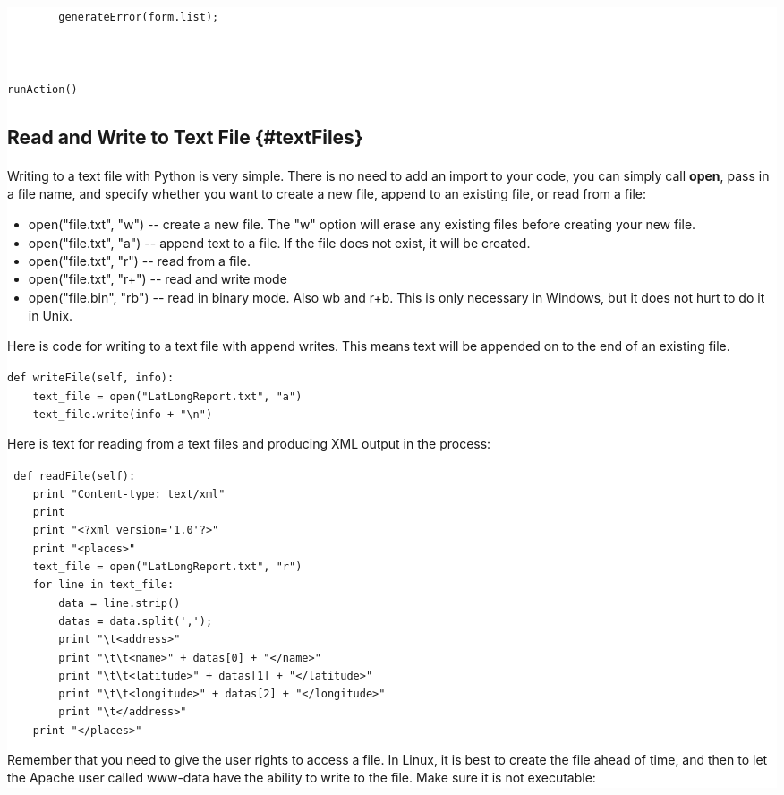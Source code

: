 ``` {.code}
        generateError(form.list);



runAction()
```

Read and Write to Text File {#textFiles}
---------------------------

Writing to a text file with Python is very simple. There is no need to
add an import to your code, you can simply call **open**, pass in a file
name, and specify whether you want to create a new file, append to an
existing file, or read from a file:

-   open("file.txt", "w") -- create a new file. The "w" option will
    erase any existing files before creating your new file.
-   open("file.txt", "a") -- append text to a file. If the file does not
    exist, it will be created.
-   open("file.txt", "r") -- read from a file.
-   open("file.txt", "r+") -- read and write mode
-   open("file.bin", "rb") -- read in binary mode. Also wb and r+b. This
    is only necessary in Windows, but it does not hurt to do it in Unix.

Here is code for writing to a text file with append writes. This means
text will be appended on to the end of an existing file.

``` {.code}
def writeFile(self, info):
    text_file = open("LatLongReport.txt", "a")
    text_file.write(info + "\n")
```

Here is text for reading from a text files and producing XML output in
the process:

``` {.code}
 def readFile(self):
    print "Content-type: text/xml"
    print
    print "<?xml version='1.0'?>"
    print "<places>"
    text_file = open("LatLongReport.txt", "r")
    for line in text_file:
        data = line.strip()
        datas = data.split(',');
        print "\t<address>"
        print "\t\t<name>" + datas[0] + "</name>"
        print "\t\t<latitude>" + datas[1] + "</latitude>"
        print "\t\t<longitude>" + datas[2] + "</longitude>"
        print "\t</address>"
    print "</places>"
```

Remember that you need to give the user rights to access a file. In
Linux, it is best to create the file ahead of time, and then to let the
Apache user called www-data have the ability to write to the file. Make
sure it is not executable:
